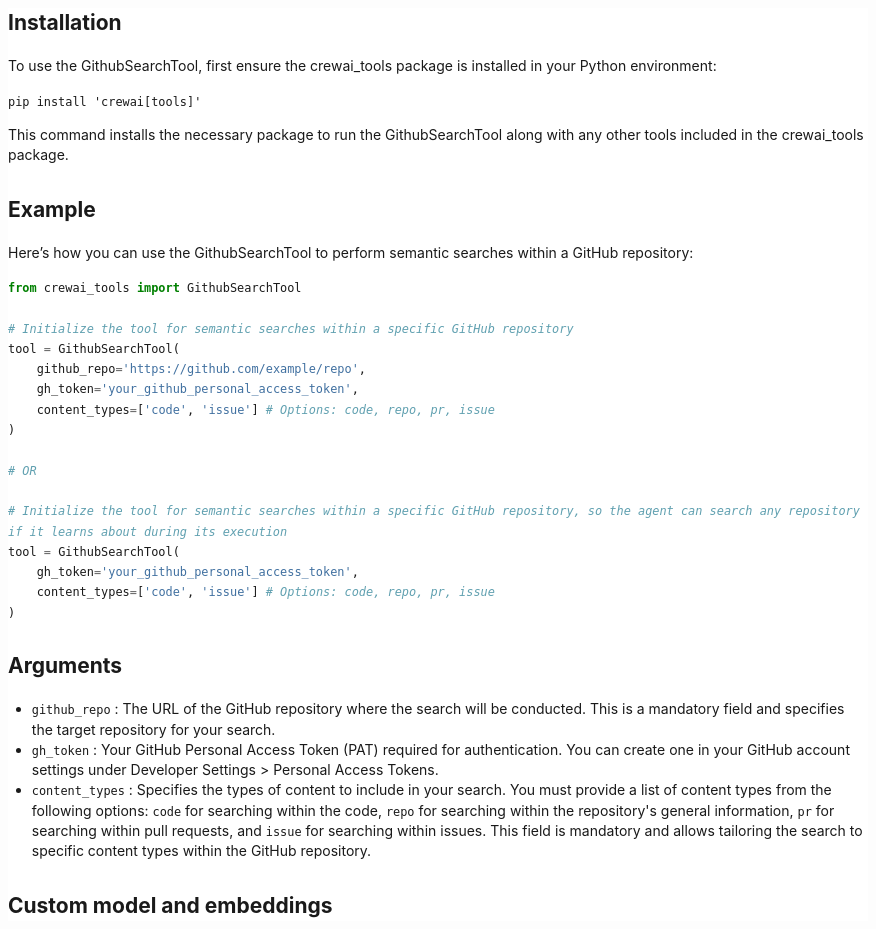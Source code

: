## Installation

To use the GithubSearchTool, first ensure the crewai_tools package is installed in your Python environment:

```shell
pip install 'crewai[tools]'
```

This command installs the necessary package to run the GithubSearchTool along with any other tools included in the crewai_tools package.

## Example

Here’s how you can use the GithubSearchTool to perform semantic searches within a GitHub repository:

```python Code
from crewai_tools import GithubSearchTool

# Initialize the tool for semantic searches within a specific GitHub repository
tool = GithubSearchTool(
	github_repo='https://github.com/example/repo',
	gh_token='your_github_personal_access_token',
	content_types=['code', 'issue'] # Options: code, repo, pr, issue
)

# OR

# Initialize the tool for semantic searches within a specific GitHub repository, so the agent can search any repository if it learns about during its execution
tool = GithubSearchTool(
	gh_token='your_github_personal_access_token',
	content_types=['code', 'issue'] # Options: code, repo, pr, issue
)
```

## Arguments

- `github_repo` : The URL of the GitHub repository where the search will be conducted. This is a mandatory field and specifies the target repository for your search.
- `gh_token` : Your GitHub Personal Access Token (PAT) required for authentication. You can create one in your GitHub account settings under Developer Settings > Personal Access Tokens.
- `content_types` : Specifies the types of content to include in your search. You must provide a list of content types from the following options: `code` for searching within the code,
  `repo` for searching within the repository's general information, `pr` for searching within pull requests, and `issue` for searching within issues.
  This field is mandatory and allows tailoring the search to specific content types within the GitHub repository.

## Custom model and embeddings
